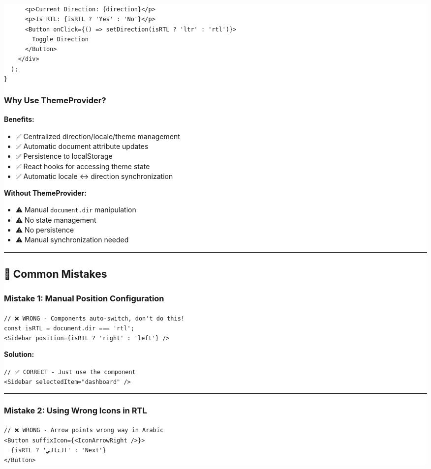 ```tsx
      <p>Current Direction: {direction}</p>
      <p>Is RTL: {isRTL ? 'Yes' : 'No'}</p>
      <Button onClick={() => setDirection(isRTL ? 'ltr' : 'rtl')}>
        Toggle Direction
      </Button>
    </div>
  );
}
```

### Why Use ThemeProvider?

**Benefits:**
- ✅ Centralized direction/locale/theme management
- ✅ Automatic document attribute updates
- ✅ Persistence to localStorage
- ✅ React hooks for accessing theme state
- ✅ Automatic locale ↔ direction synchronization

**Without ThemeProvider:**
- ⚠️ Manual `document.dir` manipulation
- ⚠️ No state management
- ⚠️ No persistence
- ⚠️ Manual synchronization needed

---

## 🚨 Common Mistakes

### Mistake 1: Manual Position Configuration

```tsx
// ❌ WRONG - Components auto-switch, don't do this!
const isRTL = document.dir === 'rtl';
<Sidebar position={isRTL ? 'right' : 'left'} />
```

**Solution:**
```tsx
// ✅ CORRECT - Just use the component
<Sidebar selectedItem="dashboard" />
```

---

### Mistake 2: Using Wrong Icons in RTL

```tsx
// ❌ WRONG - Arrow points wrong way in Arabic
<Button suffixIcon={<IconArrowRight />}>
  {isRTL ? 'التالي' : 'Next'}
</Button>
```
